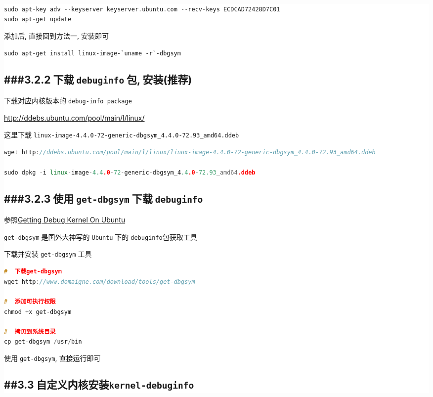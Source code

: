 ```cpp
sudo apt-key adv --keyserver keyserver.ubuntu.com --recv-keys ECDCAD72428D7C01
sudo apt-get update
```


添加后, 直接回到方法一, 安装即可

```
sudo apt-get install linux-image-`uname -r`-dbgsym
```




###3.2.2	下载 `debuginfo` 包, 安装(推荐)
-------



下载对应内核版本的 `debug-info package`

http://ddebs.ubuntu.com/pool/main/l/linux/

这里下载 `linux-image-4.4.0-72-generic-dbgsym_4.4.0-72.93_amd64.ddeb`

```cpp
wget http://ddebs.ubuntu.com/pool/main/l/linux/linux-image-4.4.0-72-generic-dbgsym_4.4.0-72.93_amd64.ddeb

sudo dpkg -i linux-image-4.4.0-72-generic-dbgsym_4.4.0-72.93_amd64.ddeb
```


###3.2.3  使用 `get-dbgsym` 下载 `debuginfo`
-------


参照[Getting Debug Kernel On Ubuntu](http://www.domaigne.com/blog/random/getting-debug-kernel-on-ubuntu/)


`get-dbgsym` 是国外大神写的 `Ubuntu` 下的 `debuginfo`包获取工具

下载并安装 `get-dbgsym` 工具


```cpp
#  下载get-dbgsym
wget http://www.domaigne.com/download/tools/get-dbgsym

#  添加可执行权限
chmod +x get-dbgsym

#  拷贝到系统目录
cp get-dbgsym /usr/bin
```

使用 `get-dbgsym`, 直接运行即可


##3.3	自定义内核安装`kernel-debuginfo`
-------
